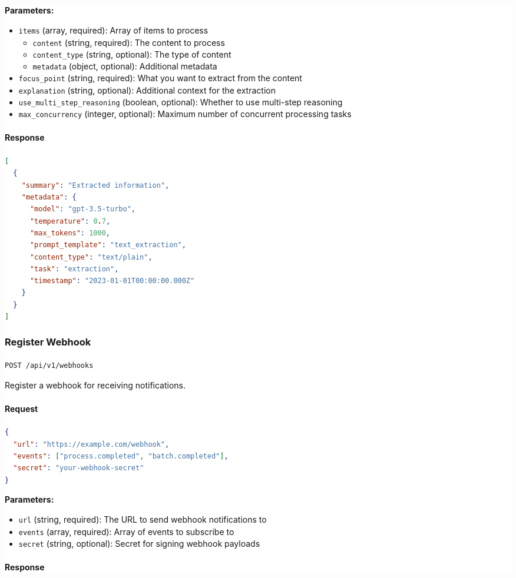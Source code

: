 **Parameters:**

- `items` (array, required): Array of items to process
  - `content` (string, required): The content to process
  - `content_type` (string, optional): The type of content
  - `metadata` (object, optional): Additional metadata
- `focus_point` (string, required): What you want to extract from the content
- `explanation` (string, optional): Additional context for the extraction
- `use_multi_step_reasoning` (boolean, optional): Whether to use multi-step reasoning
- `max_concurrency` (integer, optional): Maximum number of concurrent processing tasks

#### Response

```json
[
  {
    "summary": "Extracted information",
    "metadata": {
      "model": "gpt-3.5-turbo",
      "temperature": 0.7,
      "max_tokens": 1000,
      "prompt_template": "text_extraction",
      "content_type": "text/plain",
      "task": "extraction",
      "timestamp": "2023-01-01T00:00:00.000Z"
    }
  }
]
```

### Register Webhook

```
POST /api/v1/webhooks
```

Register a webhook for receiving notifications.

#### Request

```json
{
  "url": "https://example.com/webhook",
  "events": ["process.completed", "batch.completed"],
  "secret": "your-webhook-secret"
}
```

**Parameters:**

- `url` (string, required): The URL to send webhook notifications to
- `events` (array, required): Array of events to subscribe to
- `secret` (string, optional): Secret for signing webhook payloads

#### Response
